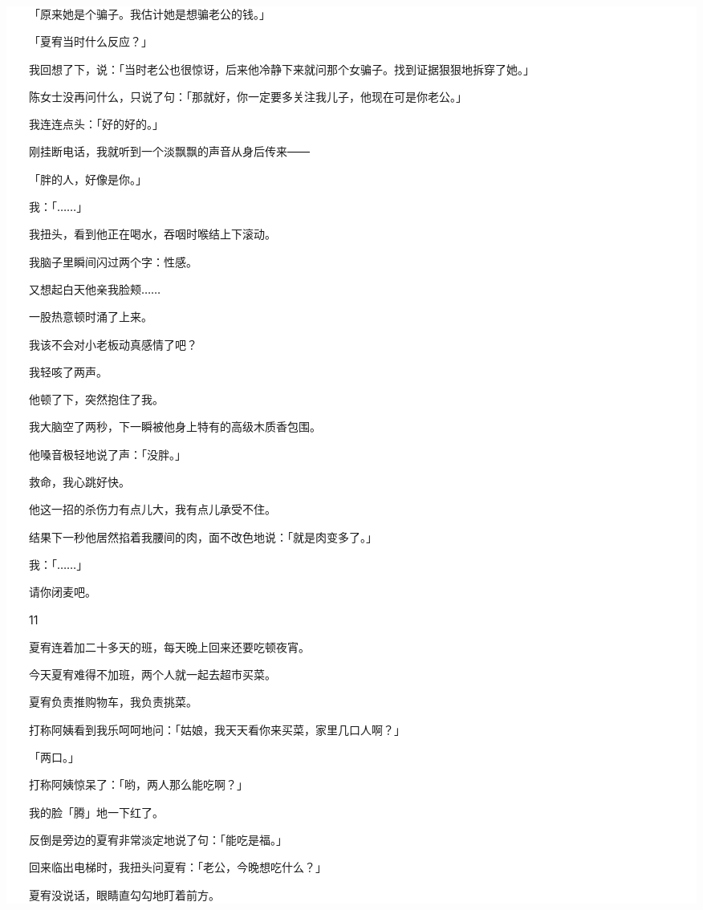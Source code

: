 &emsp;&emsp;「原来她是个骗子。我估计她是想骗老公的钱。」  
  
&emsp;&emsp;「夏宥当时什么反应？」  
  
&emsp;&emsp;我回想了下，说：「当时老公也很惊讶，后来他冷静下来就问那个女骗子。找到证据狠狠地拆穿了她。」  
  
&emsp;&emsp;陈女士没再问什么，只说了句：「那就好，你一定要多关注我儿子，他现在可是你老公。」  
  
&emsp;&emsp;我连连点头：「好的好的。」  
  
&emsp;&emsp;刚挂断电话，我就听到一个淡飘飘的声音从身后传来——  
  
&emsp;&emsp;「胖的人，好像是你。」  
  
&emsp;&emsp;我：「……」  
  
&emsp;&emsp;我扭头，看到他正在喝水，吞咽时喉结上下滚动。  
  
&emsp;&emsp;我脑子里瞬间闪过两个字：性感。  
  
&emsp;&emsp;又想起白天他亲我脸颊……  
  
&emsp;&emsp;一股热意顿时涌了上来。  
  
&emsp;&emsp;我该不会对小老板动真感情了吧？  
  
&emsp;&emsp;我轻咳了两声。  
  
&emsp;&emsp;他顿了下，突然抱住了我。  
  
&emsp;&emsp;我大脑空了两秒，下一瞬被他身上特有的高级木质香包围。  
  
&emsp;&emsp;他嗓音极轻地说了声：「没胖。」  
  
&emsp;&emsp;救命，我心跳好快。  
  
&emsp;&emsp;他这一招的杀伤力有点儿大，我有点儿承受不住。  
  
&emsp;&emsp;结果下一秒他居然掐着我腰间的肉，面不改色地说：「就是肉变多了。」  
  
&emsp;&emsp;我：「……」  
  
&emsp;&emsp;请你闭麦吧。  
  
&emsp;&emsp;11  
  
&emsp;&emsp;夏宥连着加二十多天的班，每天晚上回来还要吃顿夜宵。  
  
&emsp;&emsp;今天夏宥难得不加班，两个人就一起去超市买菜。  
  
&emsp;&emsp;夏宥负责推购物车，我负责挑菜。  
  
&emsp;&emsp;打称阿姨看到我乐呵呵地问：「姑娘，我天天看你来买菜，家里几口人啊？」  
  
&emsp;&emsp;「两口。」  
  
&emsp;&emsp;打称阿姨惊呆了：「哟，两人那么能吃啊？」  
  
&emsp;&emsp;我的脸「腾」地一下红了。  
  
&emsp;&emsp;反倒是旁边的夏宥非常淡定地说了句：「能吃是福。」  
  
&emsp;&emsp;回来临出电梯时，我扭头问夏宥：「老公，今晚想吃什么？」  
  
&emsp;&emsp;夏宥没说话，眼睛直勾勾地盯着前方。  
  